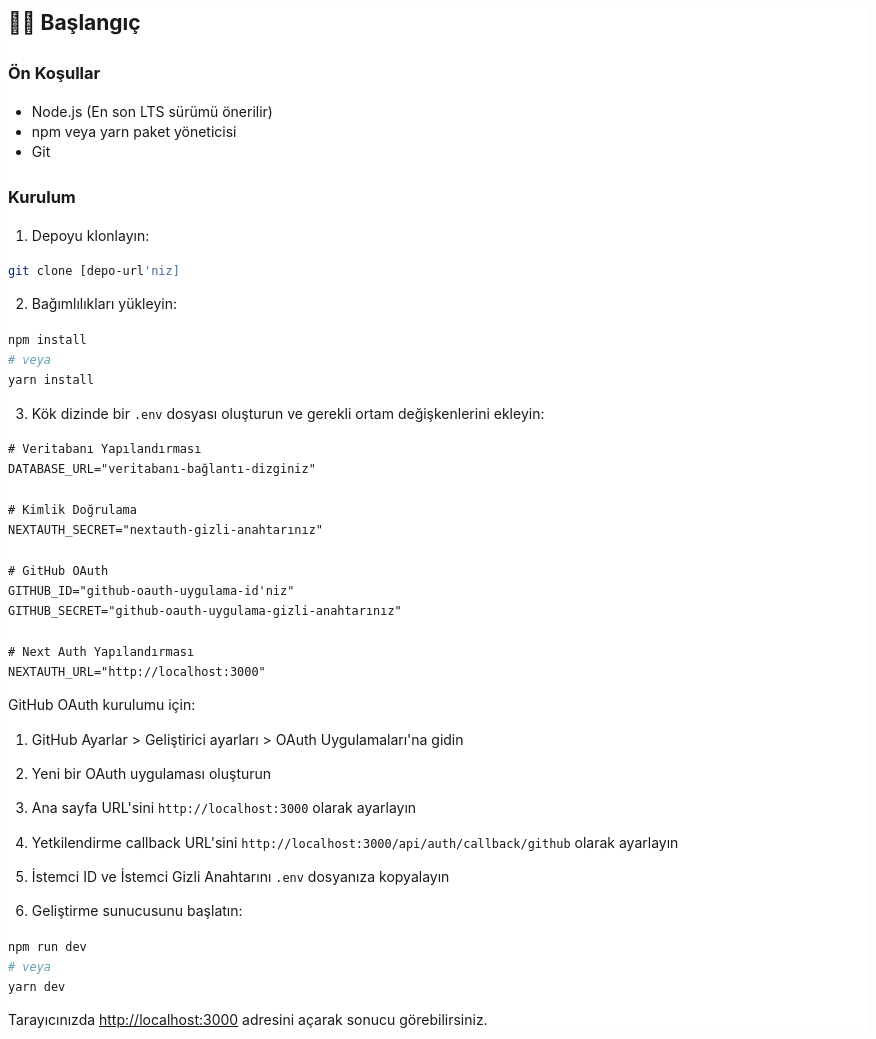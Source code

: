 ## 🏃‍♂️ Başlangıç

### Ön Koşullar

- Node.js (En son LTS sürümü önerilir)
- npm veya yarn paket yöneticisi
- Git

### Kurulum

1. Depoyu klonlayın:
```bash
git clone [depo-url'niz]
```

2. Bağımlılıkları yükleyin:
```bash
npm install
# veya
yarn install
```

3. Kök dizinde bir `.env` dosyası oluşturun ve gerekli ortam değişkenlerini ekleyin:
```env
# Veritabanı Yapılandırması
DATABASE_URL="veritabanı-bağlantı-dizginiz"

# Kimlik Doğrulama
NEXTAUTH_SECRET="nextauth-gizli-anahtarınız"

# GitHub OAuth
GITHUB_ID="github-oauth-uygulama-id'niz"
GITHUB_SECRET="github-oauth-uygulama-gizli-anahtarınız"

# Next Auth Yapılandırması
NEXTAUTH_URL="http://localhost:3000"
```

GitHub OAuth kurulumu için:
1. GitHub Ayarlar > Geliştirici ayarları > OAuth Uygulamaları'na gidin
2. Yeni bir OAuth uygulaması oluşturun
3. Ana sayfa URL'sini `http://localhost:3000` olarak ayarlayın
4. Yetkilendirme callback URL'sini `http://localhost:3000/api/auth/callback/github` olarak ayarlayın
5. İstemci ID ve İstemci Gizli Anahtarını `.env` dosyanıza kopyalayın

4. Geliştirme sunucusunu başlatın:
```bash
npm run dev
# veya
yarn dev
```

Tarayıcınızda [http://localhost:3000](http://localhost:3000) adresini açarak sonucu görebilirsiniz.
